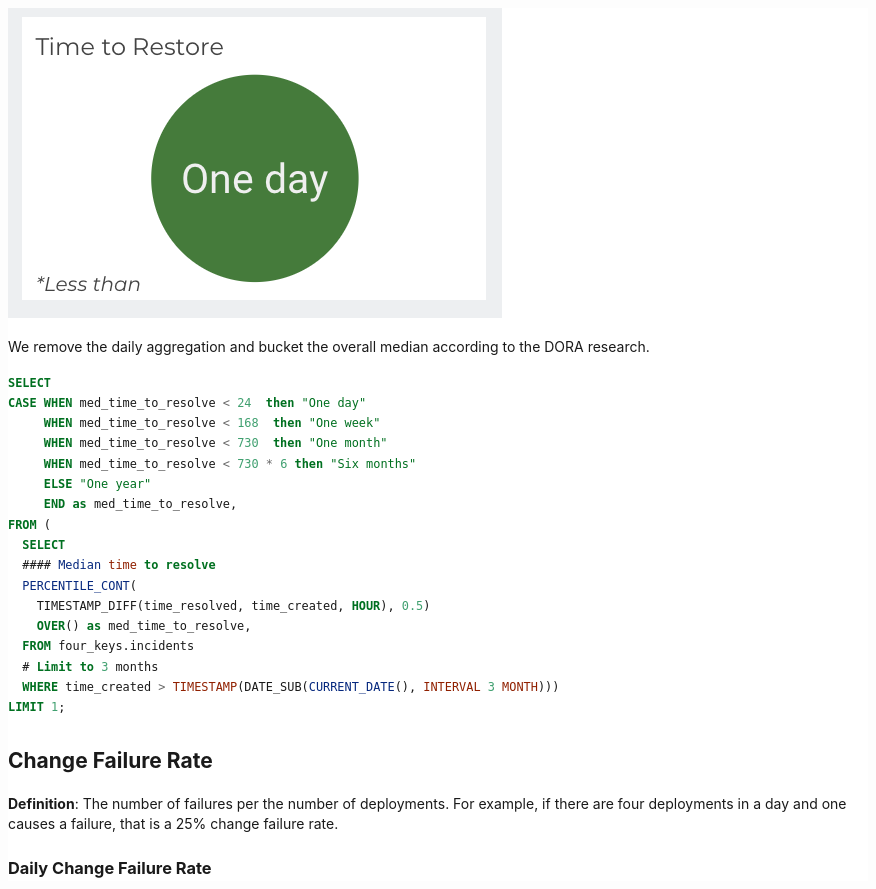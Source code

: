 ![Image of chart from the Four Keys dashboard, showing the time to restore.](images/time_to_restore.png)

We remove the daily aggregation and bucket the overall median according to the DORA research.

```sql
SELECT
CASE WHEN med_time_to_resolve < 24  then "One day"
     WHEN med_time_to_resolve < 168  then "One week"
     WHEN med_time_to_resolve < 730  then "One month"
     WHEN med_time_to_resolve < 730 * 6 then "Six months"
     ELSE "One year"
     END as med_time_to_resolve,
FROM (
  SELECT
  #### Median time to resolve
  PERCENTILE_CONT(
    TIMESTAMP_DIFF(time_resolved, time_created, HOUR), 0.5)
    OVER() as med_time_to_resolve,
  FROM four_keys.incidents
  # Limit to 3 months
  WHERE time_created > TIMESTAMP(DATE_SUB(CURRENT_DATE(), INTERVAL 3 MONTH)))
LIMIT 1;
```


## Change Failure Rate ##

**Definition**: The number of failures per the number of deployments. For example, if there are four deployments in a day and one causes a failure, that is a 25% change failure rate.

### Daily Change Failure Rate ###
